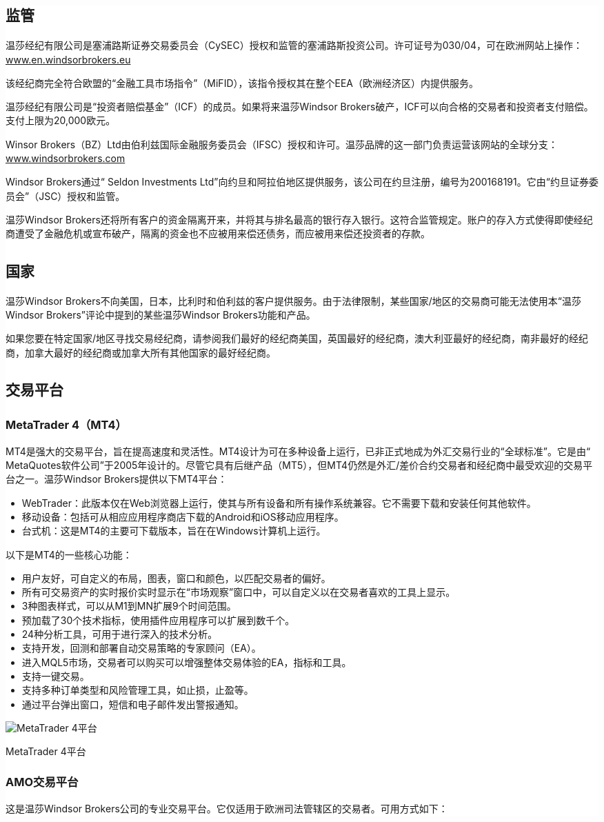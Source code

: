 ## 监管

温莎经纪有限公司是塞浦路斯证券交易委员会（CySEC）授权和监管的塞浦路斯投资公司。许可证号为030/04，可在欧洲网站上操作：www.en.windsorbrokers.eu

该经纪商完全符合欧盟的“金融工具市场指令”（MiFID），该指令授权其在整个EEA（欧洲经济区）内提供服务。

温莎经纪有限公司是“投资者赔偿基金”（ICF）的成员。如果将来温莎Windsor Brokers破产，ICF可以向合格的交易者和投资者支付赔偿。支付上限为20,000欧元。

Winsor Brokers（BZ）Ltd由伯利兹国际金融服务委员会（IFSC）授权和许可。温莎品牌的这一部门负责运营该网站的全球分支：www.windsorbrokers.com

Windsor Brokers通过“ Seldon Investments Ltd”向约旦和阿拉伯地区提供服务，该公司在约旦注册，编号为200168191。它由“约旦证券委员会”（JSC）授权和监管。

温莎Windsor Brokers还将所有客户的资金隔离开来，并将其与排名最高的银行存入银行。这符合监管规定。账户的存入方式使得即使经纪商遭受了金融危机或宣布破产，隔离的资金也不应被用来偿还债务，而应被用来偿还投资者的存款。

## 国家

温莎Windsor Brokers不向美国，日本，比利时和伯利兹的客户提供服务。由于法律限制，某些国家/地区的交易商可能无法使用本“温莎Windsor Brokers”评论中提到的某些温莎Windsor Brokers功能和产品。

如果您要在特定国家/地区寻找交易经纪商，请参阅我们最好的经纪商美国，英国最好的经纪商，澳大利亚最好的经纪商，南非最好的经纪商，加拿大最好的经纪商或加拿大所有其他国家的最好经纪商。

## 交易平台

### MetaTrader 4（MT4）

MT4是强大的交易平台，旨在提高速度和灵活性。MT4设计为可在多种设备上运行，已非正式地成为外汇交易行业的“全球标准”。它是由“ MetaQuotes软件公司”于2005年设计的。尽管它具有后继产品（MT5），但MT4仍然是外汇/差价合约交易者和经纪商中最受欢迎的交易平台之一。温莎Windsor Brokers提供以下MT4平台：

- WebTrader：此版本仅在Web浏览器上运行，使其与所有设备和所有操作系统兼容。它不需要下载和安装任何其他软件。
- 移动设备：包括可从相应应用程序商店下载的Android和iOS移动应用程序。
- 台式机：这是MT4的主要可下载版本，旨在在Windows计算机上运行。

以下是MT4的一些核心功能：

- 用户友好，可自定义的布局，图表，窗口和颜色，以匹配交易者的偏好。
- 所有可交易资产的实时报价实时显示在“市场观察”窗口中，可以自定义以在交易者喜欢的工具上显示。
- 3种图表样式，可以从M1到MN扩展9个时间范围。
- 预加载了30个技术指标，使用插件应用程序可以扩展到数千个。
- 24种分析工具，可用于进行深入的技术分析。
- 支持开发，回测和部署自动交易策略的专家顾问（EA）。
- 进入MQL5市场，交易者可以购买可以增强整体交易体验的EA，指标和工具。
- 支持一键交易。
- 支持多种订单类型和风险管理工具，如止损，止盈等。
- 通过平台弹出窗口，短信和电子邮件发出警报通知。

![MetaTrader 4平台](https://cdn.fendou.la/funstoutiao/2020/11/Windsor-Brokers-Review-MetaTrader-4-Platform.png "MetaTrader 4平台")

MetaTrader 4平台

### AMO交易平台

这是温莎Windsor Brokers公司的专业交易平台。它仅适用于欧洲司法管辖区的交易者。可用方式如下：
